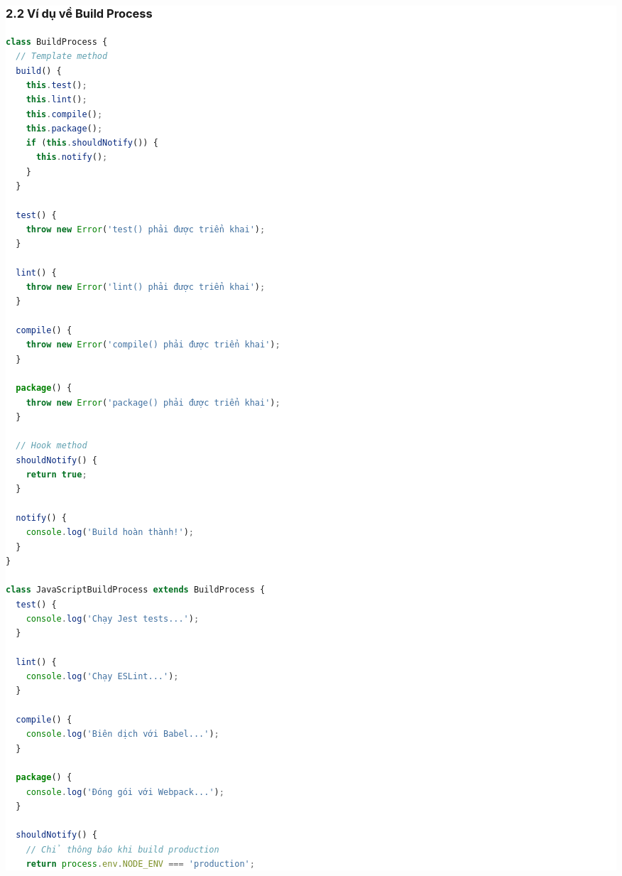 ```javascript
```

### 2.2 Ví dụ về Build Process

```javascript
class BuildProcess {
  // Template method
  build() {
    this.test();
    this.lint();
    this.compile();
    this.package();
    if (this.shouldNotify()) {
      this.notify();
    }
  }

  test() {
    throw new Error('test() phải được triển khai');
  }

  lint() {
    throw new Error('lint() phải được triển khai');
  }

  compile() {
    throw new Error('compile() phải được triển khai');
  }

  package() {
    throw new Error('package() phải được triển khai');
  }

  // Hook method
  shouldNotify() {
    return true;
  }

  notify() {
    console.log('Build hoàn thành!');
  }
}

class JavaScriptBuildProcess extends BuildProcess {
  test() {
    console.log('Chạy Jest tests...');
  }

  lint() {
    console.log('Chạy ESLint...');
  }

  compile() {
    console.log('Biên dịch với Babel...');
  }

  package() {
    console.log('Đóng gói với Webpack...');
  }

  shouldNotify() {
    // Chỉ thông báo khi build production
    return process.env.NODE_ENV === 'production';
```
